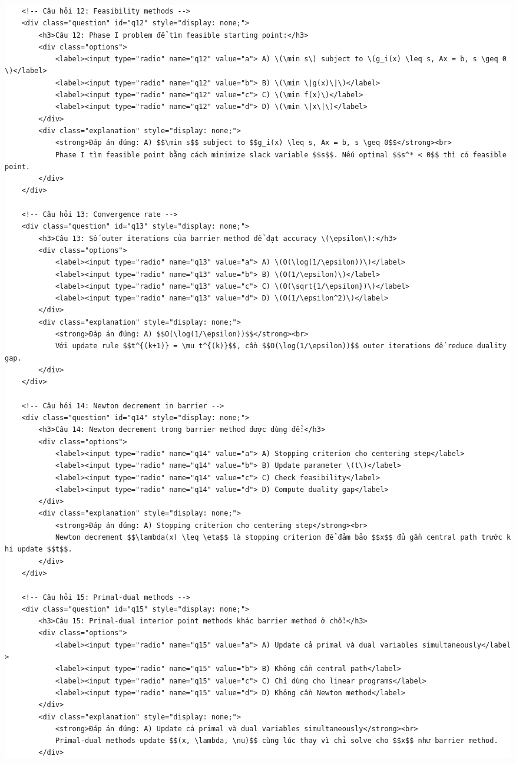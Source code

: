 
        <!-- Câu hỏi 12: Feasibility methods -->
        <div class="question" id="q12" style="display: none;">
            <h3>Câu 12: Phase I problem để tìm feasible starting point:</h3>
            <div class="options">
                <label><input type="radio" name="q12" value="a"> A) \(\min s\) subject to \(g_i(x) \leq s, Ax = b, s \geq 0\)</label>
                <label><input type="radio" name="q12" value="b"> B) \(\min \|g(x)\|\)</label>
                <label><input type="radio" name="q12" value="c"> C) \(\min f(x)\)</label>
                <label><input type="radio" name="q12" value="d"> D) \(\min \|x\|\)</label>
            </div>
            <div class="explanation" style="display: none;">
                <strong>Đáp án đúng: A) $$\min s$$ subject to $$g_i(x) \leq s, Ax = b, s \geq 0$$</strong><br>
                Phase I tìm feasible point bằng cách minimize slack variable $$s$$. Nếu optimal $$s^* < 0$$ thì có feasible point.
            </div>
        </div>

        <!-- Câu hỏi 13: Convergence rate -->
        <div class="question" id="q13" style="display: none;">
            <h3>Câu 13: Số outer iterations của barrier method để đạt accuracy \(\epsilon\):</h3>
            <div class="options">
                <label><input type="radio" name="q13" value="a"> A) \(O(\log(1/\epsilon))\)</label>
                <label><input type="radio" name="q13" value="b"> B) \(O(1/\epsilon)\)</label>
                <label><input type="radio" name="q13" value="c"> C) \(O(\sqrt{1/\epsilon})\)</label>
                <label><input type="radio" name="q13" value="d"> D) \(O(1/\epsilon^2)\)</label>
            </div>
            <div class="explanation" style="display: none;">
                <strong>Đáp án đúng: A) $$O(\log(1/\epsilon))$$</strong><br>
                Với update rule $$t^{(k+1)} = \mu t^{(k)}$$, cần $$O(\log(1/\epsilon))$$ outer iterations để reduce duality gap.
            </div>
        </div>

        <!-- Câu hỏi 14: Newton decrement in barrier -->
        <div class="question" id="q14" style="display: none;">
            <h3>Câu 14: Newton decrement trong barrier method được dùng để:</h3>
            <div class="options">
                <label><input type="radio" name="q14" value="a"> A) Stopping criterion cho centering step</label>
                <label><input type="radio" name="q14" value="b"> B) Update parameter \(t\)</label>
                <label><input type="radio" name="q14" value="c"> C) Check feasibility</label>
                <label><input type="radio" name="q14" value="d"> D) Compute duality gap</label>
            </div>
            <div class="explanation" style="display: none;">
                <strong>Đáp án đúng: A) Stopping criterion cho centering step</strong><br>
                Newton decrement $$\lambda(x) \leq \eta$$ là stopping criterion để đảm bảo $$x$$ đủ gần central path trước khi update $$t$$.
            </div>
        </div>

        <!-- Câu hỏi 15: Primal-dual methods -->
        <div class="question" id="q15" style="display: none;">
            <h3>Câu 15: Primal-dual interior point methods khác barrier method ở chỗ:</h3>
            <div class="options">
                <label><input type="radio" name="q15" value="a"> A) Update cả primal và dual variables simultaneously</label>
                <label><input type="radio" name="q15" value="b"> B) Không cần central path</label>
                <label><input type="radio" name="q15" value="c"> C) Chỉ dùng cho linear programs</label>
                <label><input type="radio" name="q15" value="d"> D) Không cần Newton method</label>
            </div>
            <div class="explanation" style="display: none;">
                <strong>Đáp án đúng: A) Update cả primal và dual variables simultaneously</strong><br>
                Primal-dual methods update $$(x, \lambda, \nu)$$ cùng lúc thay vì chỉ solve cho $$x$$ như barrier method.
            </div>